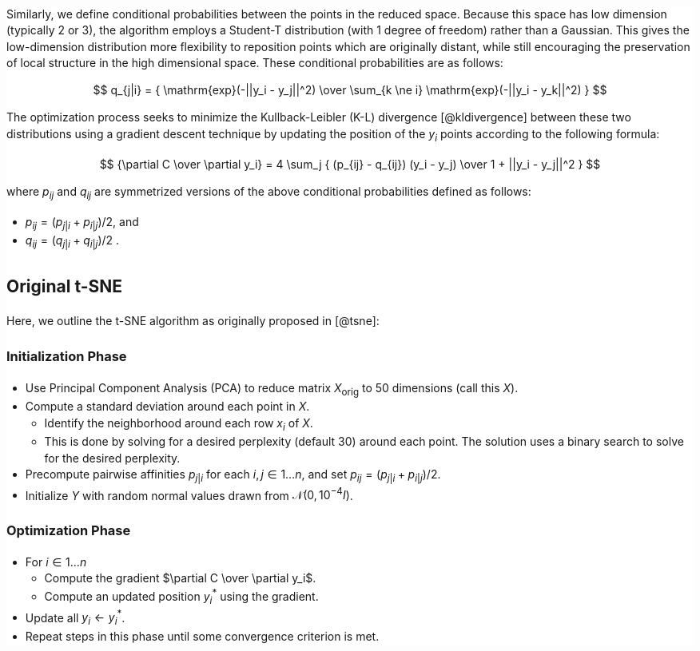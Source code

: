 Similarly, we define conditional probabilities between the points in the
reduced space.  Because this space has low dimension (typically 2 or 3), the
algorithm employs a Student-T distribution (with 1 degree of freedom) rather
than a Gaussian.  This gives the low-dimension distribution more flexibility
to reposition points which are originally distant, while still encouraging the
preservation of local structure in the high dimensional space.  These
conditional probabilities are as follows:

$$ q_{j|i} = {
    \mathrm{exp}(-||y_i - y_j||^2) 
        \over
    \sum_{k \ne i} \mathrm{exp}(-||y_i - y_k||^2)
} $$

The optimization process seeks to minimize the Kullback-Leibler (K-L)
divergence [@kldivergence] between these two distributions using a gradient
descent technique by updating the position of the $y_i$ points according to
the following formula:

$$ {\partial C \over \partial y_i} = 4 \sum_j {
    (p_{ij} - q_{ij}) (y_i - y_j)
        \over
    1 + ||y_i - y_j||^2
} $$

where $p_{ij}$ and $q_{ij}$ are symmetrized versions of the above conditional
probabilities defined as follows:

  * $p_{ij} = (p_{j|i} + p_{i|j}) / 2$, and
  * $q_{ij} = (q_{j|i} + q_{i|j}) / 2$ .

## Original t-SNE

Here, we outline the t-SNE algorithm as originally proposed in [@tsne]:

### Initialization Phase

  * Use Principal Component Analysis (PCA) to reduce matrix
    $X_\mathrm{orig}$ to 50 dimensions (call this $X$).
  * Compute a standard deviation around each point in $X$.
    - Identify the neighborhood around each row $x_i$ of $X$.
    - This is done by solving for a desired perplexity (default 30) around each point. 
      The solution uses a binary search to solve for the desired perplexity.
  * Precompute pairwise affinities $p_{j|i}$ for each $i,j \in 1 \ldots n$,
    and set $p_{ij} = (p_{j|i} + p_{i|j}) / 2$.
  * Initialize $Y$ with random normal values drawn from $\mathcal{N}(0, 10^{-4} I)$.

### Optimization Phase

  * For $i \in 1 \ldots n$
    - Compute the gradient $\partial C \over \partial y_i$.
    - Compute an updated position $y_i^*$ using the gradient.
  * Update all $y_i \leftarrow y_i^*$.
  * Repeat steps in this phase until some convergence criterion is met.
